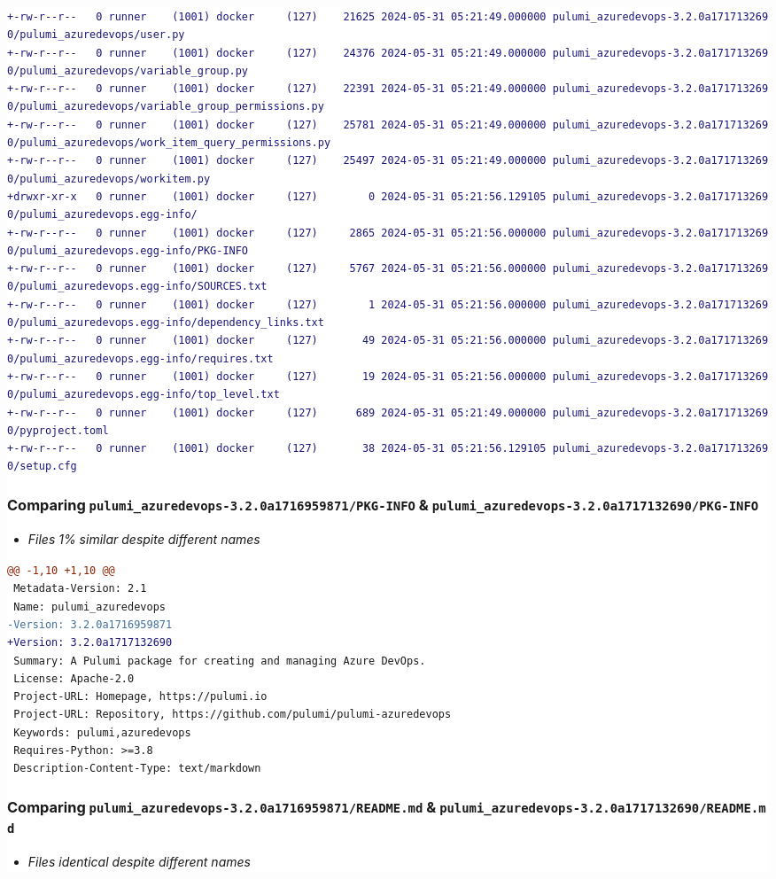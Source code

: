 ```diff
+-rw-r--r--   0 runner    (1001) docker     (127)    21625 2024-05-31 05:21:49.000000 pulumi_azuredevops-3.2.0a1717132690/pulumi_azuredevops/user.py
+-rw-r--r--   0 runner    (1001) docker     (127)    24376 2024-05-31 05:21:49.000000 pulumi_azuredevops-3.2.0a1717132690/pulumi_azuredevops/variable_group.py
+-rw-r--r--   0 runner    (1001) docker     (127)    22391 2024-05-31 05:21:49.000000 pulumi_azuredevops-3.2.0a1717132690/pulumi_azuredevops/variable_group_permissions.py
+-rw-r--r--   0 runner    (1001) docker     (127)    25781 2024-05-31 05:21:49.000000 pulumi_azuredevops-3.2.0a1717132690/pulumi_azuredevops/work_item_query_permissions.py
+-rw-r--r--   0 runner    (1001) docker     (127)    25497 2024-05-31 05:21:49.000000 pulumi_azuredevops-3.2.0a1717132690/pulumi_azuredevops/workitem.py
+drwxr-xr-x   0 runner    (1001) docker     (127)        0 2024-05-31 05:21:56.129105 pulumi_azuredevops-3.2.0a1717132690/pulumi_azuredevops.egg-info/
+-rw-r--r--   0 runner    (1001) docker     (127)     2865 2024-05-31 05:21:56.000000 pulumi_azuredevops-3.2.0a1717132690/pulumi_azuredevops.egg-info/PKG-INFO
+-rw-r--r--   0 runner    (1001) docker     (127)     5767 2024-05-31 05:21:56.000000 pulumi_azuredevops-3.2.0a1717132690/pulumi_azuredevops.egg-info/SOURCES.txt
+-rw-r--r--   0 runner    (1001) docker     (127)        1 2024-05-31 05:21:56.000000 pulumi_azuredevops-3.2.0a1717132690/pulumi_azuredevops.egg-info/dependency_links.txt
+-rw-r--r--   0 runner    (1001) docker     (127)       49 2024-05-31 05:21:56.000000 pulumi_azuredevops-3.2.0a1717132690/pulumi_azuredevops.egg-info/requires.txt
+-rw-r--r--   0 runner    (1001) docker     (127)       19 2024-05-31 05:21:56.000000 pulumi_azuredevops-3.2.0a1717132690/pulumi_azuredevops.egg-info/top_level.txt
+-rw-r--r--   0 runner    (1001) docker     (127)      689 2024-05-31 05:21:49.000000 pulumi_azuredevops-3.2.0a1717132690/pyproject.toml
+-rw-r--r--   0 runner    (1001) docker     (127)       38 2024-05-31 05:21:56.129105 pulumi_azuredevops-3.2.0a1717132690/setup.cfg
```

### Comparing `pulumi_azuredevops-3.2.0a1716959871/PKG-INFO` & `pulumi_azuredevops-3.2.0a1717132690/PKG-INFO`

 * *Files 1% similar despite different names*

```diff
@@ -1,10 +1,10 @@
 Metadata-Version: 2.1
 Name: pulumi_azuredevops
-Version: 3.2.0a1716959871
+Version: 3.2.0a1717132690
 Summary: A Pulumi package for creating and managing Azure DevOps.
 License: Apache-2.0
 Project-URL: Homepage, https://pulumi.io
 Project-URL: Repository, https://github.com/pulumi/pulumi-azuredevops
 Keywords: pulumi,azuredevops
 Requires-Python: >=3.8
 Description-Content-Type: text/markdown
```

### Comparing `pulumi_azuredevops-3.2.0a1716959871/README.md` & `pulumi_azuredevops-3.2.0a1717132690/README.md`

 * *Files identical despite different names*

